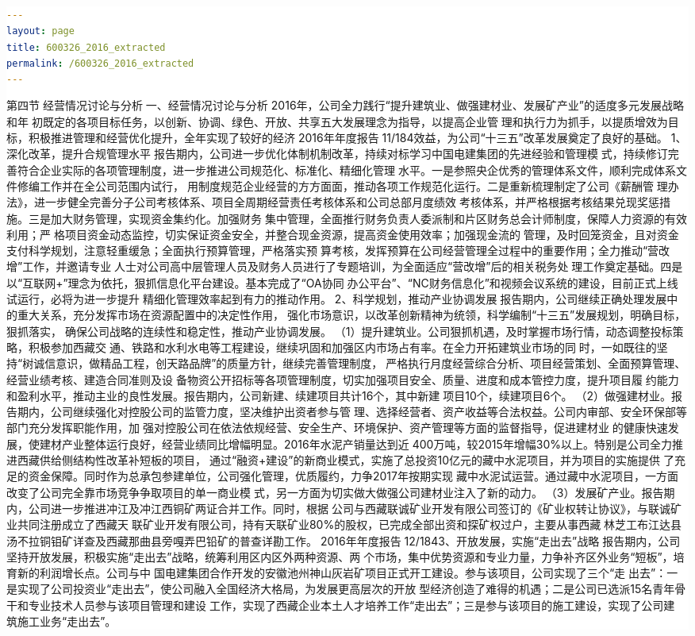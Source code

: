 ```yaml
---
layout: page
title: 600326_2016_extracted
permalink: /600326_2016_extracted
---
```


第四节
经营情况讨论与分析
一、经营情况讨论与分析
2016年，公司全力践行“提升建筑业、做强建材业、发展矿产业”的适度多元发展战略和年
初既定的各项目标任务，以创新、协调、绿色、开放、共享五大发展理念为指导，以提高企业管
理和执行力为抓手，以提质增效为目标，积极推进管理和经营优化提升，全年实现了较好的经济
2016年年度报告
11/184效益，为公司“十三五”改革发展奠定了良好的基础。
1、深化改革，提升合规管理水平
报告期内，公司进一步优化体制机制改革，持续对标学习中国电建集团的先进经验和管理模
式，持续修订完善符合企业实际的各项管理制度，进一步推进公司规范化、标准化、精细化管理
水平。一是参照央企优秀的管理体系文件，顺利完成体系文件修编工作并在全公司范围内试行，
用制度规范企业经营的方方面面，推动各项工作规范化运行。二是重新梳理制定了公司《薪酬管
理办法》，进一步健全完善分子公司考核体系、项目全周期经营责任考核体系和公司总部月度绩效
考核体系，并严格根据考核结果兑现奖惩措施。三是加大财务管理，实现资金集约化。加强财务
集中管理，全面推行财务负责人委派制和片区财务总会计师制度，保障人力资源的有效利用；严
格项目资金动态监控，切实保证资金安全，并整合现金资源，提高资金使用效率；加强现金流的
管理，及时回笼资金，且对资金支付科学规划，注意轻重缓急；全面执行预算管理，严格落实预
算考核，发挥预算在公司经营管理全过程中的重要作用；全力推动“营改增”工作，并邀请专业
人士对公司高中层管理人员及财务人员进行了专题培训，为全面适应“营改增”后的相关税务处
理工作奠定基础。四是以“互联网+”理念为依托，狠抓信息化平台建设。基本完成了“OA协同
办公平台”、“NC财务信息化”和视频会议系统的建设，目前正式上线试运行，必将为进一步提升
精细化管理效率起到有力的推动作用。
2、科学规划，推动产业协调发展
报告期内，公司继续正确处理发展中的重大关系，充分发挥市场在资源配置中的决定性作用，
强化市场意识，以改革创新精神为统领，科学编制“十三五”发展规划，明确目标，狠抓落实，
确保公司战略的连续性和稳定性，推动产业协调发展。
（1）提升建筑业。公司狠抓机遇，及时掌握市场行情，动态调整投标策略，积极参加西藏交
通、铁路和水利水电等工程建设，继续巩固和加强区内市场占有率。在全力开拓建筑业市场的同
时，一如既往的坚持“树诚信意识，做精品工程，创天路品牌”的质量方针，继续完善管理制度，
严格执行月度经营综合分析、项目经营策划、全面预算管理、经营业绩考核、建造合同准则及设
备物资公开招标等各项管理制度，切实加强项目安全、质量、进度和成本管控力度，提升项目履
约能力和盈利水平，推动主业的良性发展。报告期内，公司新建、续建项目共计16个，其中新建
项目10个，续建项目6个。
（2）做强建材业。报告期内，公司继续强化对控股公司的监管力度，坚决维护出资者参与管
理、选择经营者、资产收益等合法权益。公司内审部、安全环保部等部门充分发挥职能作用，加
强对控股公司在依法依规经营、安全生产、环境保护、资产管理等方面的监督指导，促进建材业
的健康快速发展，使建材产业整体运行良好，经营业绩同比增幅明显。2016年水泥产销量达到近
400万吨，较2015年增幅30%以上。特别是公司全力推进西藏供给侧结构性改革补短板的项目，
通过“融资+建设”的新商业模式，实施了总投资10亿元的藏中水泥项目，并为项目的实施提供
了充足的资金保障。同时作为总承包参建单位，公司强化管理，优质履约，力争2017年按期实现
藏中水泥试运营。通过藏中水泥项目，一方面改变了公司完全靠市场竞争争取项目的单一商业模
式，另一方面为切实做大做强公司建材业注入了新的动力。
（3）发展矿产业。报告期内，公司进一步推进冲江及冲江西铜矿两证合并工作。同时，根据
公司与西藏联诚矿业开发有限公司签订的《矿业权转让协议》，与联诚矿业共同注册成立了西藏天
联矿业开发有限公司，持有天联矿业80%的股权，已完成全部出资和探矿权过户，主要从事西藏
林芝工布江达县汤不拉铜钼矿详查及西藏那曲县旁嘎弄巴铅矿的普查详勘工作。
2016年年度报告
12/1843、开放发展，实施“走出去”战略
报告期内，公司坚持开放发展，积极实施“走出去”战略，统筹利用区内区外两种资源、两
个市场，集中优势资源和专业力量，力争补齐区外业务“短板”，培育新的利润增长点。公司与中
国电建集团合作开发的安徽池州神山灰岩矿项目正式开工建设。参与该项目，公司实现了三个“走
出去”：一是实现了公司投资业“走出去”，使公司融入全国经济大格局，为发展更高层次的开放
型经济创造了难得的机遇；二是公司已选派15名青年骨干和专业技术人员参与该项目管理和建设
工作，实现了西藏企业本土人才培养工作“走出去”；三是参与该项目的施工建设，实现了公司建
筑施工业务“走出去”。